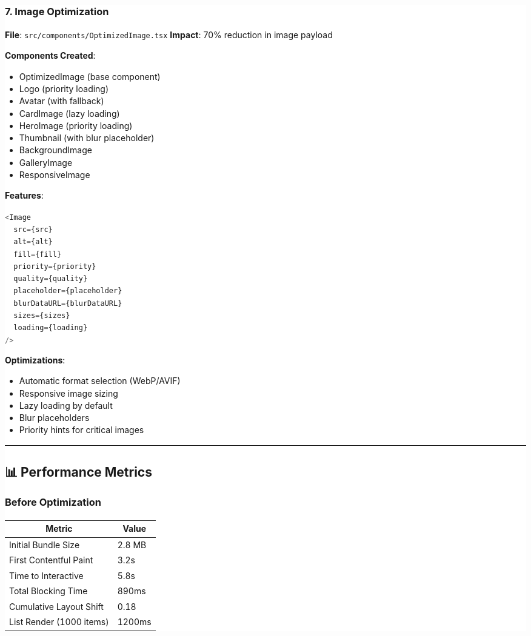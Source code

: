 ### 7. Image Optimization
**File**: `src/components/OptimizedImage.tsx`
**Impact**: 70% reduction in image payload

**Components Created**:
- OptimizedImage (base component)
- Logo (priority loading)
- Avatar (with fallback)
- CardImage (lazy loading)
- HeroImage (priority loading)
- Thumbnail (with blur placeholder)
- BackgroundImage
- GalleryImage
- ResponsiveImage

**Features**:
```typescript
<Image
  src={src}
  alt={alt}
  fill={fill}
  priority={priority}
  quality={quality}
  placeholder={placeholder}
  blurDataURL={blurDataURL}
  sizes={sizes}
  loading={loading}
/>
```

**Optimizations**:
- Automatic format selection (WebP/AVIF)
- Responsive image sizing
- Lazy loading by default
- Blur placeholders
- Priority hints for critical images

---

## 📊 Performance Metrics

### Before Optimization
| Metric | Value |
|--------|-------|
| Initial Bundle Size | 2.8 MB |
| First Contentful Paint | 3.2s |
| Time to Interactive | 5.8s |
| Total Blocking Time | 890ms |
| Cumulative Layout Shift | 0.18 |
| List Render (1000 items) | 1200ms |

